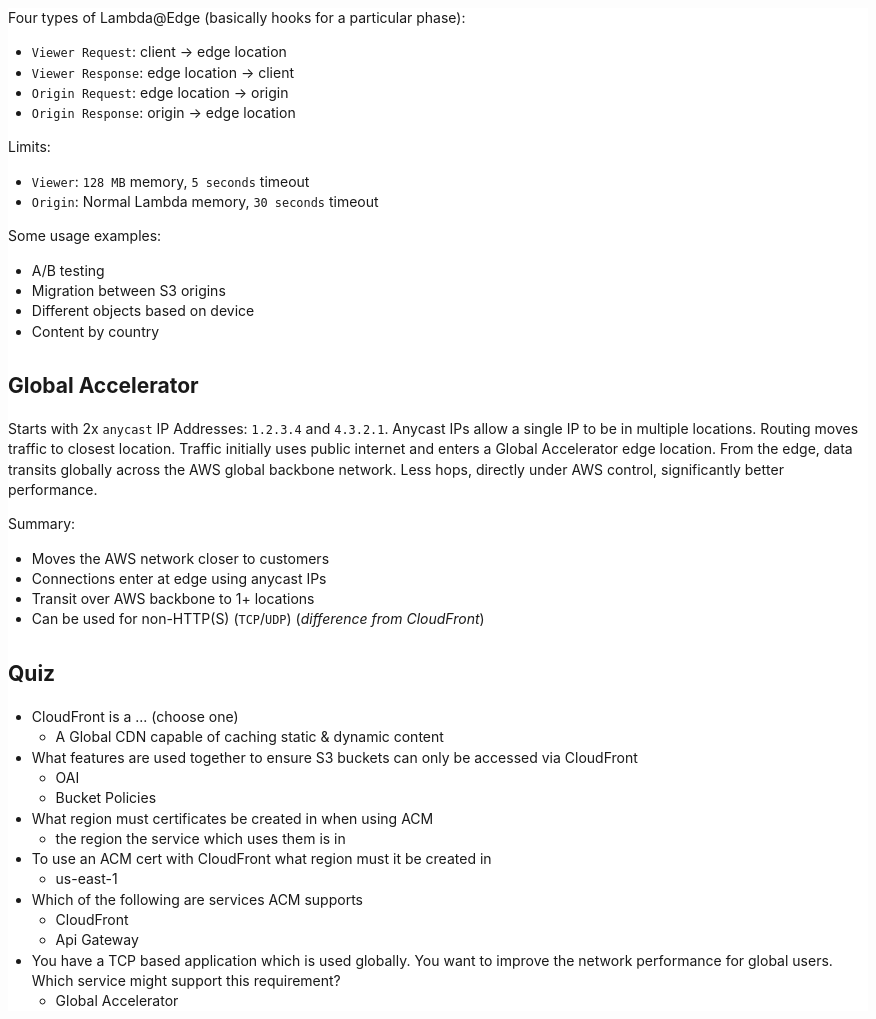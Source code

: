 Four types of Lambda@Edge (basically hooks for a particular phase):

- `Viewer Request`: client -> edge location
- `Viewer Response`: edge location -> client
- `Origin Request`: edge location -> origin
- `Origin Response`: origin -> edge location

Limits:

- `Viewer`: `128 MB` memory, `5 seconds` timeout
- `Origin`: Normal Lambda memory, `30 seconds` timeout

Some usage examples:

- A/B testing
- Migration between S3 origins
- Different objects based on device
- Content by country

## Global Accelerator

Starts with 2x `anycast` IP Addresses: `1.2.3.4` and `4.3.2.1`. Anycast IPs allow a single IP to be in multiple locations. Routing moves traffic to closest location. Traffic initially uses public internet and enters a Global Accelerator edge location. From the edge, data transits globally across the AWS global backbone network. Less hops, directly under AWS control, significantly better performance.

Summary:

- Moves the AWS network closer to customers
- Connections enter at edge using anycast IPs
- Transit over AWS backbone to 1+ locations
- Can be used for non-HTTP(S) (`TCP`/`UDP`) (_difference from CloudFront_)

## Quiz

- CloudFront is a ... (choose one)
  - A Global CDN capable of caching static & dynamic content
- What features are used together to ensure S3 buckets can only be accessed via CloudFront
  - OAI
  - Bucket Policies
- What region must certificates be created in when using ACM
  - the region the service which uses them is in
- To use an ACM cert with CloudFront what region must it be created in
  - us-east-1
- Which of the following are services ACM supports
  - CloudFront
  - Api Gateway
- You have a TCP based application which is used globally. You want to improve the network performance for global users. Which service might support this requirement?
  - Global Accelerator
